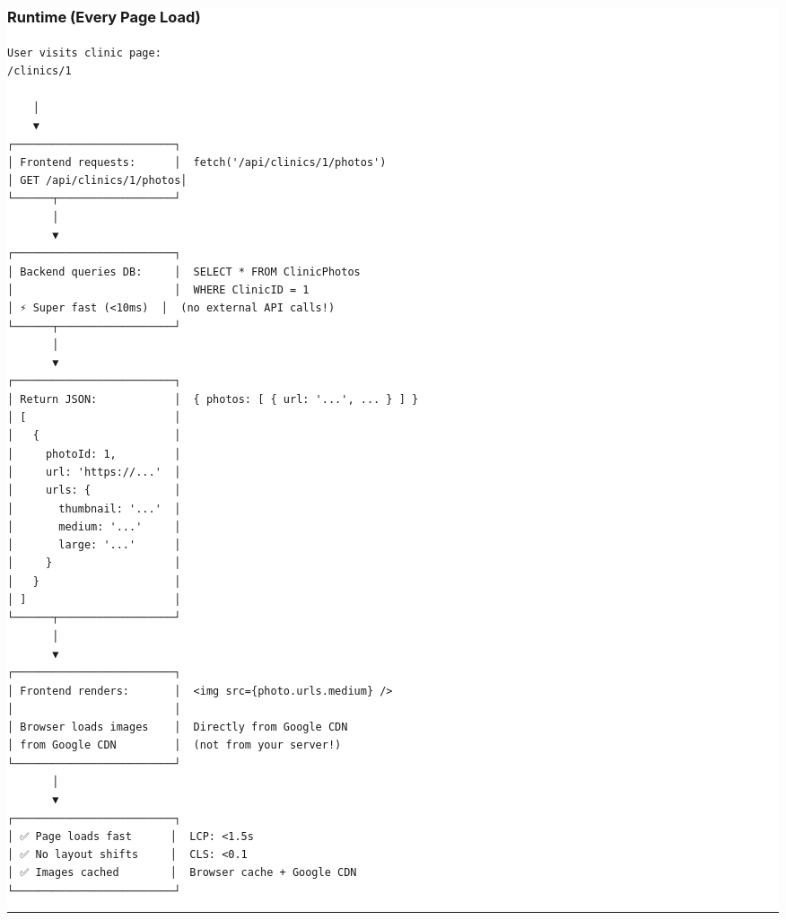 ### Runtime (Every Page Load)

```
User visits clinic page:
/clinics/1

    │
    ▼
┌─────────────────────────┐
│ Frontend requests:      │  fetch('/api/clinics/1/photos')
│ GET /api/clinics/1/photos│
└──────┬──────────────────┘
       │
       ▼
┌─────────────────────────┐
│ Backend queries DB:     │  SELECT * FROM ClinicPhotos
│                         │  WHERE ClinicID = 1
│ ⚡ Super fast (<10ms)  │  (no external API calls!)
└──────┬──────────────────┘
       │
       ▼
┌─────────────────────────┐
│ Return JSON:            │  { photos: [ { url: '...', ... } ] }
│ [                       │
│   {                     │
│     photoId: 1,         │
│     url: 'https://...'  │
│     urls: {             │
│       thumbnail: '...'  │
│       medium: '...'     │
│       large: '...'      │
│     }                   │
│   }                     │
│ ]                       │
└──────┬──────────────────┘
       │
       ▼
┌─────────────────────────┐
│ Frontend renders:       │  <img src={photo.urls.medium} />
│                         │
│ Browser loads images    │  Directly from Google CDN
│ from Google CDN         │  (not from your server!)
└─────────────────────────┘
       │
       ▼
┌─────────────────────────┐
│ ✅ Page loads fast      │  LCP: <1.5s
│ ✅ No layout shifts     │  CLS: <0.1
│ ✅ Images cached        │  Browser cache + Google CDN
└─────────────────────────┘
```

---